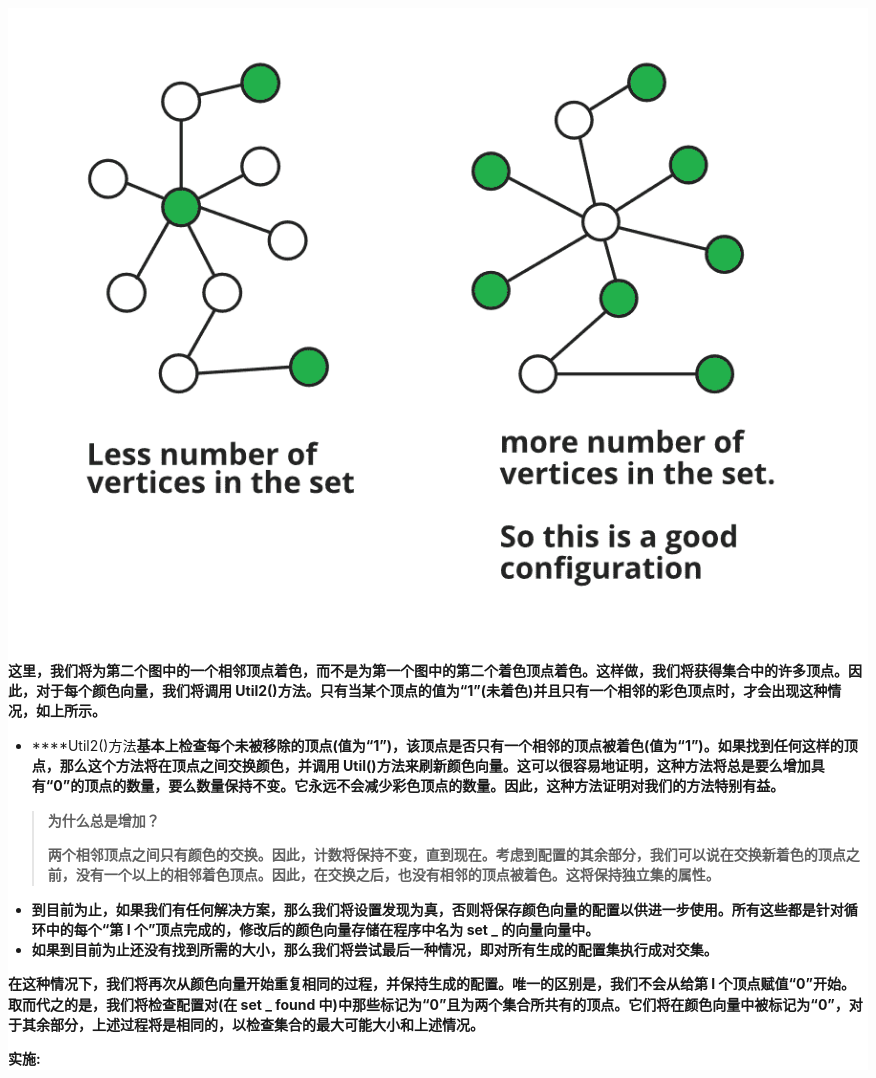 **![Java-Program-to-Find-Independent-Sets-in-a-Graph-using-Graph-Coloring](img/ba46ea1d6596f066e51d0838361a26a1.png)**

**这里，我们将为第二个图中的一个相邻顶点着色，而不是为第一个图中的第二个着色顶点着色。这样做，我们将获得集合中的许多顶点。因此，对于每个颜色向量，我们将调用 Util2()方法。只有当某个顶点的值为“1”(未着色)并且只有一个相邻的彩色顶点时，才会出现这种情况，如上所示。**

*   ****Util2()方法**基本上检查每个未被移除的顶点(值为“1”)，该顶点是否只有一个相邻的顶点被着色(值为“1”)。如果找到任何这样的顶点，那么这个方法将在顶点之间交换颜色，并调用 Util()方法来刷新颜色向量。这可以很容易地证明，这种方法将总是要么增加具有“0”的顶点的数量，要么数量保持不变。它永远不会减少彩色顶点的数量。因此，这种方法证明对我们的方法特别有益。**

> ****为什么总是增加？****
> 
> **两个相邻顶点之间只有颜色的交换。因此，计数将保持不变，直到现在。考虑到配置的其余部分，我们可以说在交换新着色的顶点之前，没有一个以上的相邻着色顶点。因此，在交换之后，也没有相邻的顶点被着色。这将保持独立集的属性。**

*   **到目前为止，如果我们有任何解决方案，那么我们将设置发现为真，否则将保存颜色向量的配置以供进一步使用。所有这些都是针对循环中的每个“第 I 个”顶点完成的，修改后的颜色向量存储在程序中名为 set _ 的向量向量中。**
*   **如果到目前为止还没有找到所需的大小，那么我们将尝试最后一种情况，即对所有生成的配置集执行成对交集。**

**在这种情况下，我们将再次从颜色向量开始重复相同的过程，并保持生成的配置。唯一的区别是，我们不会从给第 I 个顶点赋值“0”开始。取而代之的是，我们将检查配置对(在 set _ found 中)中那些标记为“0”且为两个集合所共有的顶点。它们将在颜色向量中被标记为“0”，对于其余部分，上述过程将是相同的，以检查集合的最大可能大小和上述情况。**

****实施:****
